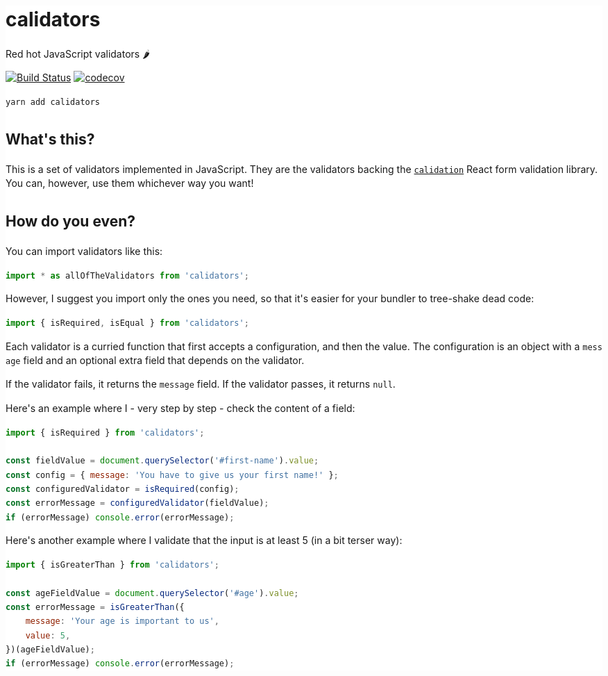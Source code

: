 # calidators

Red hot JavaScript validators 🌶

[![Build Status](https://travis-ci.org/selbekk/calidators.svg?branch=master)](https://travis-ci.org/selbekk/calidators) [![codecov](https://codecov.io/gh/selbekk/calidators/branch/master/graph/badge.svg)](https://codecov.io/gh/selbekk/calidators)

```
yarn add calidators
```

## What's this?

This is a set of validators implemented in JavaScript. They are the validators
backing the [`calidation`](https://github.com/selbekk/calidation) React form
validation library. You can, however, use them whichever way you want!

## How do you even?

You can import validators like this:

```js
import * as allOfTheValidators from 'calidators';
```

However, I suggest you import only the ones you need, so that it's easier for
your bundler to tree-shake dead code:

```js
import { isRequired, isEqual } from 'calidators';
```

Each validator is a curried function that first accepts a configuration, and
then the value. The configuration is an object with a `message` field and an
optional extra field that depends on the validator.

If the validator fails, it returns the `message` field. If the validator passes,
it returns `null`.

Here's an example where I - very step by step - check the content of a field:

```js
import { isRequired } from 'calidators';

const fieldValue = document.querySelector('#first-name').value;
const config = { message: 'You have to give us your first name!' };
const configuredValidator = isRequired(config);
const errorMessage = configuredValidator(fieldValue);
if (errorMessage) console.error(errorMessage);
```

Here's another example where I validate that the input is at least 5 (in a bit
terser way):

```js
import { isGreaterThan } from 'calidators';

const ageFieldValue = document.querySelector('#age').value;
const errorMessage = isGreaterThan({
    message: 'Your age is important to us',
    value: 5,
})(ageFieldValue);
if (errorMessage) console.error(errorMessage);
```
